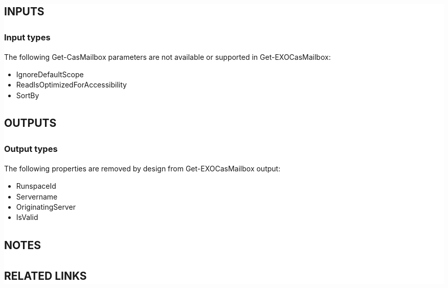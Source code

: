 ## INPUTS

### Input types
The following Get-CasMailbox parameters are not available or supported in Get-EXOCasMailbox:

- IgnoreDefaultScope
- ReadIsOptimizedForAccessibility
- SortBy

## OUTPUTS

### Output types
The following properties are removed by design from Get-EXOCasMailbox output:

- RunspaceId
- Servername
- OriginatingServer
- IsValid

## NOTES

## RELATED LINKS
